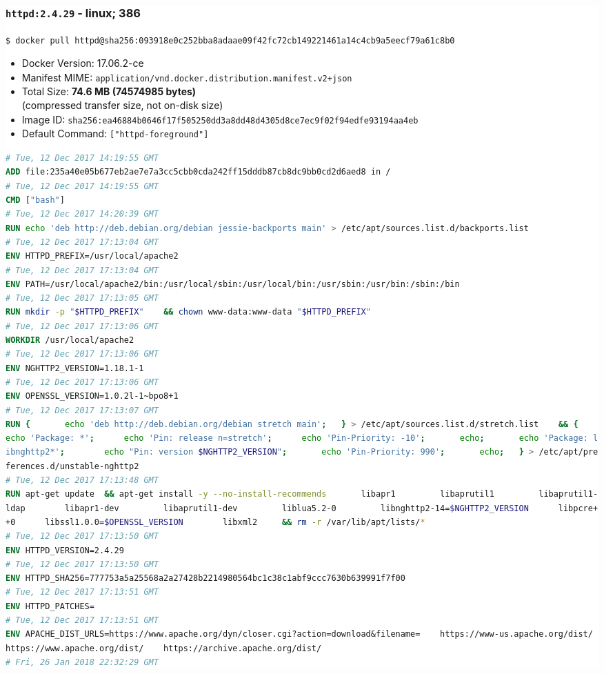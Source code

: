 ### `httpd:2.4.29` - linux; 386

```console
$ docker pull httpd@sha256:093918e0c252bba8adaae09f42fc72cb149221461a14c4cb9a5eecf79a61c8b0
```

-	Docker Version: 17.06.2-ce
-	Manifest MIME: `application/vnd.docker.distribution.manifest.v2+json`
-	Total Size: **74.6 MB (74574985 bytes)**  
	(compressed transfer size, not on-disk size)
-	Image ID: `sha256:ea46884b0646f17f505250dd3a8dd48d4305d8ce7ec9f02f94edfe93194aa4eb`
-	Default Command: `["httpd-foreground"]`

```dockerfile
# Tue, 12 Dec 2017 14:19:55 GMT
ADD file:235a40e05b677eb2ae7e7a3cc5cbb0cda242ff15dddb87cb8dc9bb0cd2d6aed8 in / 
# Tue, 12 Dec 2017 14:19:55 GMT
CMD ["bash"]
# Tue, 12 Dec 2017 14:20:39 GMT
RUN echo 'deb http://deb.debian.org/debian jessie-backports main' > /etc/apt/sources.list.d/backports.list
# Tue, 12 Dec 2017 17:13:04 GMT
ENV HTTPD_PREFIX=/usr/local/apache2
# Tue, 12 Dec 2017 17:13:04 GMT
ENV PATH=/usr/local/apache2/bin:/usr/local/sbin:/usr/local/bin:/usr/sbin:/usr/bin:/sbin:/bin
# Tue, 12 Dec 2017 17:13:05 GMT
RUN mkdir -p "$HTTPD_PREFIX" 	&& chown www-data:www-data "$HTTPD_PREFIX"
# Tue, 12 Dec 2017 17:13:06 GMT
WORKDIR /usr/local/apache2
# Tue, 12 Dec 2017 17:13:06 GMT
ENV NGHTTP2_VERSION=1.18.1-1
# Tue, 12 Dec 2017 17:13:06 GMT
ENV OPENSSL_VERSION=1.0.2l-1~bpo8+1
# Tue, 12 Dec 2017 17:13:07 GMT
RUN { 		echo 'deb http://deb.debian.org/debian stretch main'; 	} > /etc/apt/sources.list.d/stretch.list 	&& { 		echo 'Package: *'; 		echo 'Pin: release n=stretch'; 		echo 'Pin-Priority: -10'; 		echo; 		echo 'Package: libnghttp2*'; 		echo "Pin: version $NGHTTP2_VERSION"; 		echo 'Pin-Priority: 990'; 		echo; 	} > /etc/apt/preferences.d/unstable-nghttp2
# Tue, 12 Dec 2017 17:13:48 GMT
RUN apt-get update 	&& apt-get install -y --no-install-recommends 		libapr1 		libaprutil1 		libaprutil1-ldap 		libapr1-dev 		libaprutil1-dev 		liblua5.2-0 		libnghttp2-14=$NGHTTP2_VERSION 		libpcre++0 		libssl1.0.0=$OPENSSL_VERSION 		libxml2 	&& rm -r /var/lib/apt/lists/*
# Tue, 12 Dec 2017 17:13:50 GMT
ENV HTTPD_VERSION=2.4.29
# Tue, 12 Dec 2017 17:13:50 GMT
ENV HTTPD_SHA256=777753a5a25568a2a27428b2214980564bc1c38c1abf9ccc7630b639991f7f00
# Tue, 12 Dec 2017 17:13:51 GMT
ENV HTTPD_PATCHES=
# Tue, 12 Dec 2017 17:13:51 GMT
ENV APACHE_DIST_URLS=https://www.apache.org/dyn/closer.cgi?action=download&filename= 	https://www-us.apache.org/dist/ 	https://www.apache.org/dist/ 	https://archive.apache.org/dist/
# Fri, 26 Jan 2018 22:32:29 GMT
```